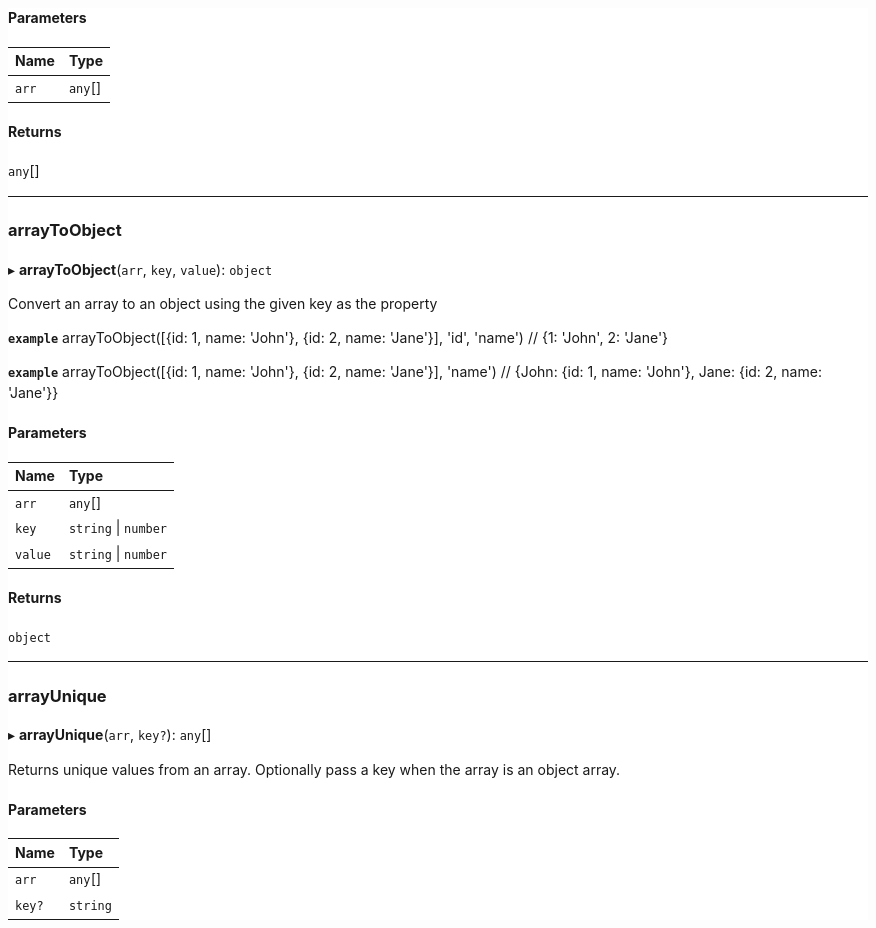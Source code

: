 #### Parameters

| Name | Type |
| :------ | :------ |
| `arr` | `any`[] |

#### Returns

`any`[]

___

### arrayToObject

▸ **arrayToObject**(`arr`, `key`, `value`): `object`

Convert an array to an object using the given key as the property

**`example`**
arrayToObject([{id: 1, name: 'John'}, {id: 2, name: 'Jane'}], 'id', 'name')
// {1: 'John', 2: 'Jane'}

**`example`**
arrayToObject([{id: 1, name: 'John'}, {id: 2, name: 'Jane'}], 'name')
// {John: {id: 1, name: 'John'}, Jane: {id: 2, name: 'Jane'}}

#### Parameters

| Name | Type |
| :------ | :------ |
| `arr` | `any`[] |
| `key` | `string` \| `number` |
| `value` | `string` \| `number` |

#### Returns

`object`

___

### arrayUnique

▸ **arrayUnique**(`arr`, `key?`): `any`[]

Returns unique values from an array. Optionally pass a key when the array is an object array.

#### Parameters

| Name | Type |
| :------ | :------ |
| `arr` | `any`[] |
| `key?` | `string` |

